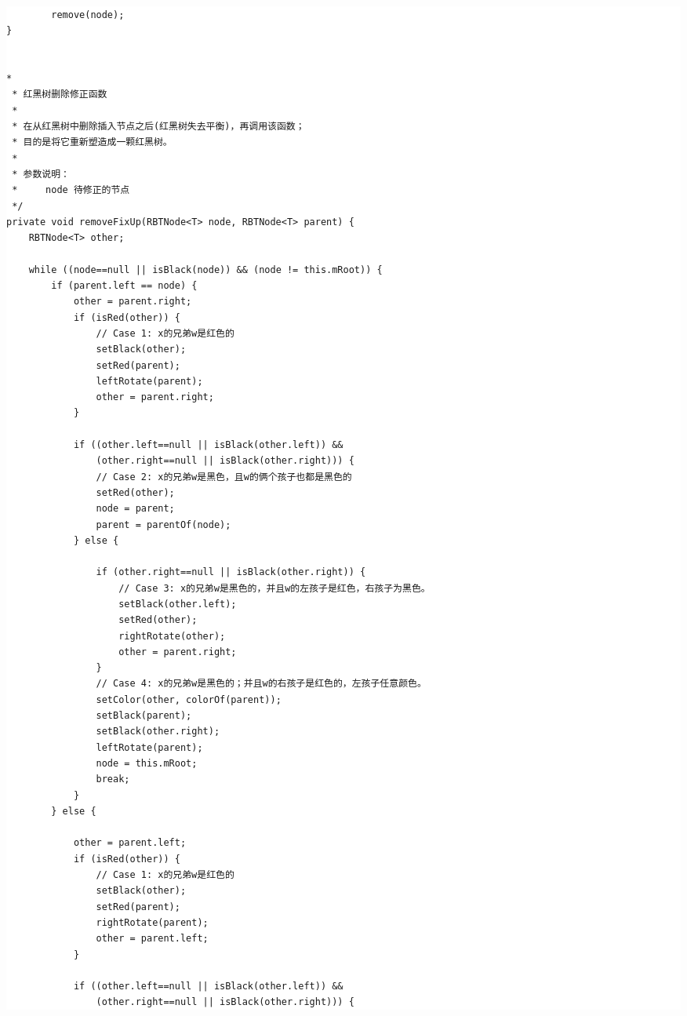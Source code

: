```
        remove(node);
}


*
 * 红黑树删除修正函数
 *
 * 在从红黑树中删除插入节点之后(红黑树失去平衡)，再调用该函数；
 * 目的是将它重新塑造成一颗红黑树。
 *
 * 参数说明：
 *     node 待修正的节点
 */
private void removeFixUp(RBTNode<T> node, RBTNode<T> parent) {
    RBTNode<T> other;

    while ((node==null || isBlack(node)) && (node != this.mRoot)) {
        if (parent.left == node) {
            other = parent.right;
            if (isRed(other)) {
                // Case 1: x的兄弟w是红色的  
                setBlack(other);
                setRed(parent);
                leftRotate(parent);
                other = parent.right;
            }

            if ((other.left==null || isBlack(other.left)) &&
                (other.right==null || isBlack(other.right))) {
                // Case 2: x的兄弟w是黑色，且w的俩个孩子也都是黑色的  
                setRed(other);
                node = parent;
                parent = parentOf(node);
            } else {

                if (other.right==null || isBlack(other.right)) {
                    // Case 3: x的兄弟w是黑色的，并且w的左孩子是红色，右孩子为黑色。  
                    setBlack(other.left);
                    setRed(other);
                    rightRotate(other);
                    other = parent.right;
                }
                // Case 4: x的兄弟w是黑色的；并且w的右孩子是红色的，左孩子任意颜色。
                setColor(other, colorOf(parent));
                setBlack(parent);
                setBlack(other.right);
                leftRotate(parent);
                node = this.mRoot;
                break;
            }
        } else {

            other = parent.left;
            if (isRed(other)) {
                // Case 1: x的兄弟w是红色的  
                setBlack(other);
                setRed(parent);
                rightRotate(parent);
                other = parent.left;
            }

            if ((other.left==null || isBlack(other.left)) &&
                (other.right==null || isBlack(other.right))) {
```